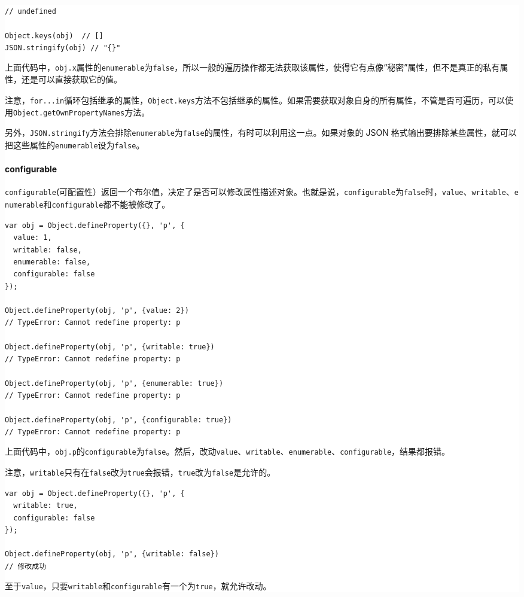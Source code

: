 ```
// undefined

Object.keys(obj)  // []
JSON.stringify(obj) // "{}"
```

上面代码中，`obj.x`属性的`enumerable`为`false`，所以一般的遍历操作都无法获取该属性，使得它有点像“秘密”属性，但不是真正的私有属性，还是可以直接获取它的值。

注意，`for...in`循环包括继承的属性，`Object.keys`方法不包括继承的属性。如果需要获取对象自身的所有属性，不管是否可遍历，可以使用`Object.getOwnPropertyNames`方法。

另外，`JSON.stringify`方法会排除`enumerable`为`false`的属性，有时可以利用这一点。如果对象的 JSON 格式输出要排除某些属性，就可以把这些属性的`enumerable`设为`false`。

#### configurable

`configurable`(可配置性）返回一个布尔值，决定了是否可以修改属性描述对象。也就是说，`configurable`为`false`时，`value`、`writable`、`enumerable`和`configurable`都不能被修改了。

```
var obj = Object.defineProperty({}, 'p', {
  value: 1,
  writable: false,
  enumerable: false,
  configurable: false
});

Object.defineProperty(obj, 'p', {value: 2})
// TypeError: Cannot redefine property: p

Object.defineProperty(obj, 'p', {writable: true})
// TypeError: Cannot redefine property: p

Object.defineProperty(obj, 'p', {enumerable: true})
// TypeError: Cannot redefine property: p

Object.defineProperty(obj, 'p', {configurable: true})
// TypeError: Cannot redefine property: p
```

上面代码中，`obj.p`的`configurable`为`false`。然后，改动`value`、`writable`、`enumerable`、`configurable`，结果都报错。

注意，`writable`只有在`false`改为`true`会报错，`true`改为`false`是允许的。

```
var obj = Object.defineProperty({}, 'p', {
  writable: true,
  configurable: false
});

Object.defineProperty(obj, 'p', {writable: false})
// 修改成功
```

至于`value`，只要`writable`和`configurable`有一个为`true`，就允许改动。
